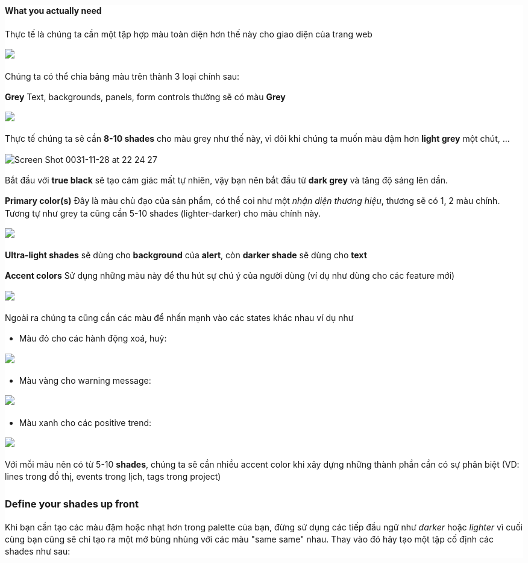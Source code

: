 #### What you actually need

Thực tế là chúng ta cần một tập hợp màu toàn diện hơn thế này cho giao diện của trang web

<img width="720" src="https://user-images.githubusercontent.com/15076665/69809518-40e81000-122d-11ea-848b-b510d99e575e.png">

Chúng ta có thể chia bảng màu trên thành 3 loại chính sau:

**Grey**
Text, backgrounds, panels, form controls thường sẽ có màu **Grey**

<img width="720" src="https://user-images.githubusercontent.com/15076665/69809672-8c9ab980-122d-11ea-8d14-8a54dfdd42bb.png">

Thực tế chúng ta sẽ cần **8-10 shades** cho màu grey như thế này, vì đôi khi chúng ta muốn màu đậm hơn **light grey** một chút, ...

<img width="720" alt="Screen Shot 0031-11-28 at 22 24 27" src="https://user-images.githubusercontent.com/15076665/69809816-e00d0780-122d-11ea-9a9d-d6a8efa4816c.png">

Bắt đầu với **true black** sẽ tạo cảm giác mất tự nhiên, vậy bạn nên bắt đầu từ **dark grey** và tăng độ sáng lên dần.

**Primary color(s)**
Đây là màu chủ đạo của sản phẩm, có thể coi như một *nhận diện thương hiệu*, thương sẽ có 1, 2 màu chính. Tương tự như grey ta cũng cần 5-10 shades (lighter-darker) cho màu chính này.

<img width="720" src="https://user-images.githubusercontent.com/15076665/69810564-8e657c80-122f-11ea-862f-7f9404ad26a1.png">

**Ultra-light shades** sẽ dùng cho **background** của **alert**, còn **darker shade** sẽ dùng cho **text**

**Accent colors**
Sử dụng những màu này để thu hút sự chú ý của người dùng (ví dụ như dùng cho các feature mới)

<img width="670" src="https://user-images.githubusercontent.com/43769314/69935607-c105c280-1518-11ea-813c-77ea3d8312f6.png">

Ngoài ra chúng ta cũng cần các màu để nhấn mạnh vào các states khác nhau ví dụ như

- Màu đỏ cho các hành động xoá, huỷ:

<img width="660" src="https://user-images.githubusercontent.com/43769314/69935763-307bb200-1519-11ea-9482-7c6eaf8c764d.png">

- Màu vàng cho warning message:

<img width="670" src="https://user-images.githubusercontent.com/43769314/69935786-3d000a80-1519-11ea-8eff-3a7c97527f94.png">

- Màu xanh cho các positive trend:

<img width="660" src="https://user-images.githubusercontent.com/43769314/69935794-46897280-1519-11ea-8a2f-2fe65e71f2c4.png">

Với mỗi màu nên có từ 5-10 **shades**, chúng ta sẽ cần nhiều accent color khi xây dựng những thành phần cần có sự phân biệt (VD: lines trong đồ thị, events trong lịch, tags trong project)

### Define your shades up front

Khi bạn cần tạo các màu đậm hoặc nhạt hơn trong palette của bạn, đừng sử dụng các tiếp đầu ngữ như *darker* hoặc *lighter* vì cuối cùng bạn cũng sẽ chỉ tạo ra một mớ bùng nhùng với các màu "same same" nhau. Thay vào đó hãy tạo một tập cố định các shades như sau:
